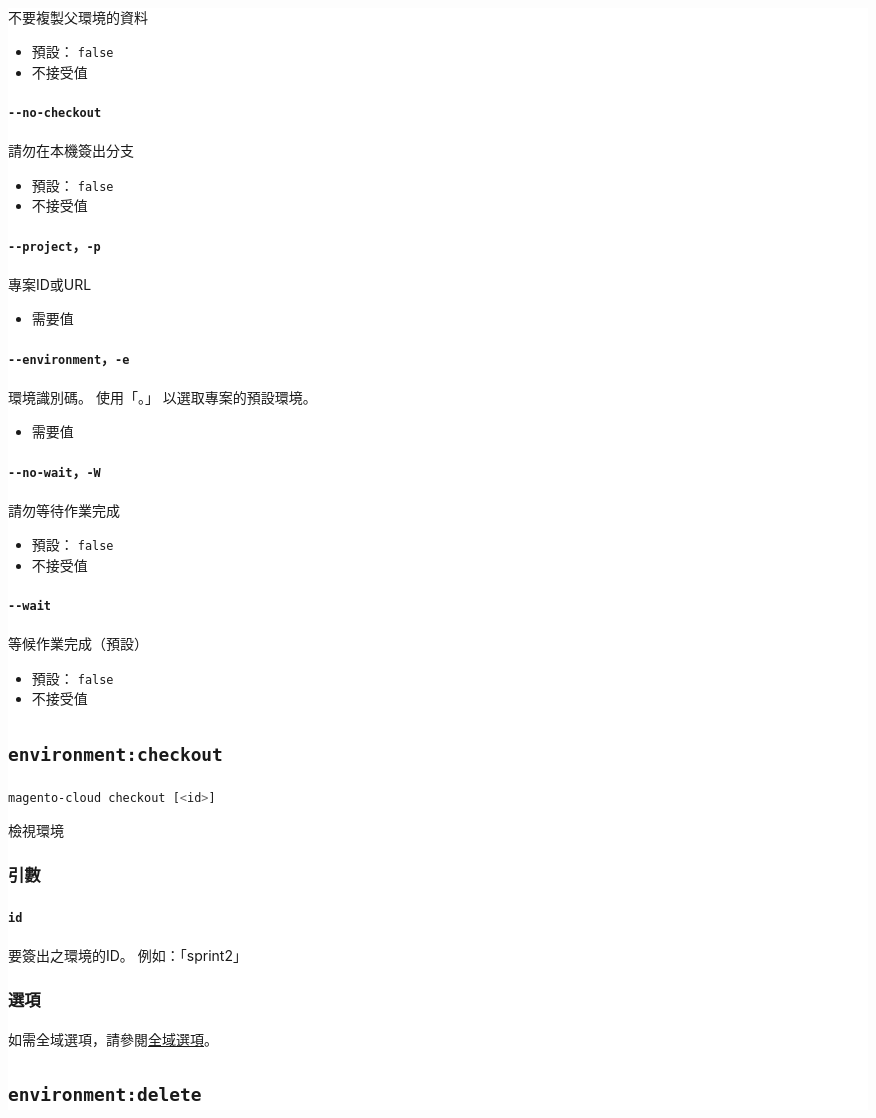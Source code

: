 不要複製父環境的資料

- 預設： `false`
- 不接受值

#### `--no-checkout`

請勿在本機簽出分支

- 預設： `false`
- 不接受值

#### `--project`，`-p`

專案ID或URL

- 需要值

#### `--environment`，`-e`

環境識別碼。 使用「。」 以選取專案的預設環境。

- 需要值

#### `--no-wait`，`-W`

請勿等待作業完成

- 預設： `false`
- 不接受值

#### `--wait`

等候作業完成（預設）

- 預設： `false`
- 不接受值


## `environment:checkout`

```bash
magento-cloud checkout [<id>]
```

檢視環境

### 引數

#### `id`

要簽出之環境的ID。 例如：「sprint2」

### 選項

如需全域選項，請參閱[全域選項](#global-options)。


## `environment:delete`
